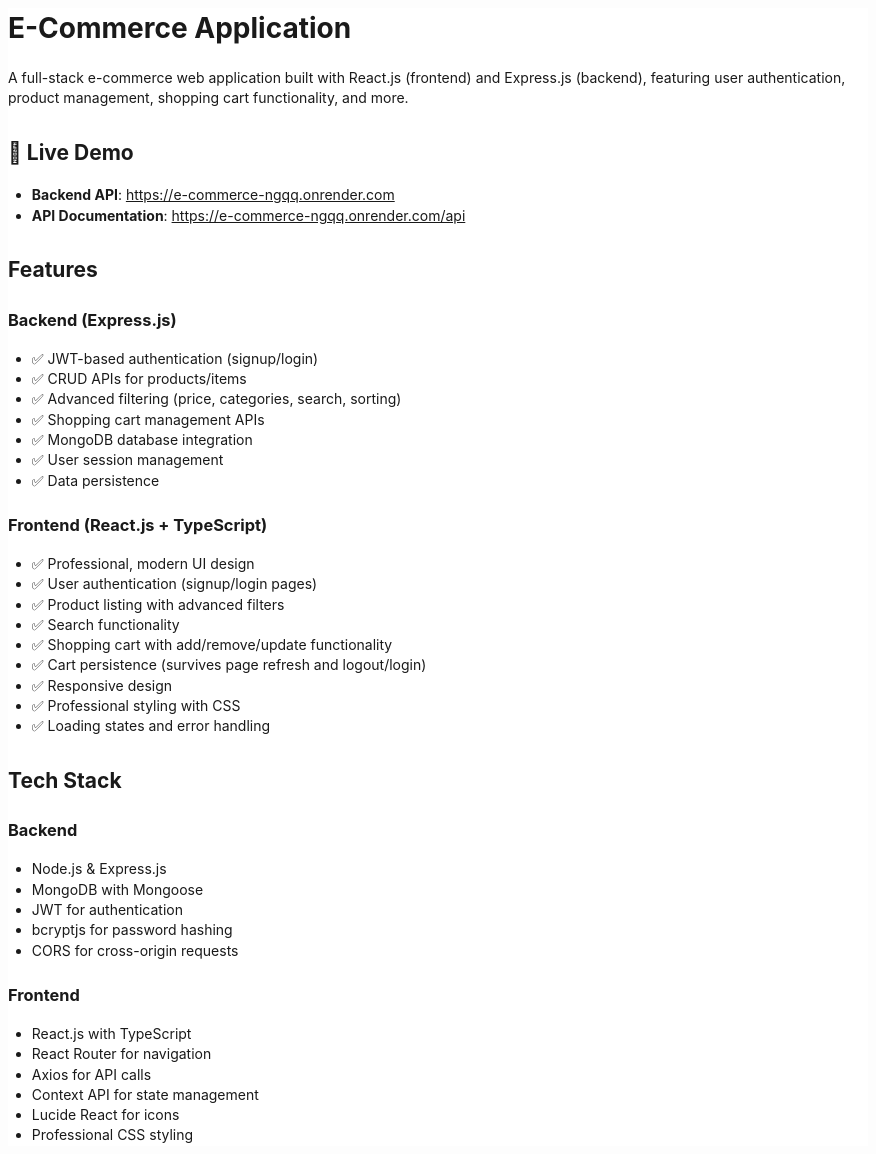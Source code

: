 # E-Commerce Application

A full-stack e-commerce web application built with React.js (frontend) and Express.js (backend), featuring user authentication, product management, shopping cart functionality, and more.

## 🚀 Live Demo

- **Backend API**: https://e-commerce-ngqq.onrender.com
- **API Documentation**: https://e-commerce-ngqq.onrender.com/api

## Features

### Backend (Express.js)
- ✅ JWT-based authentication (signup/login)
- ✅ CRUD APIs for products/items
- ✅ Advanced filtering (price, categories, search, sorting)
- ✅ Shopping cart management APIs
- ✅ MongoDB database integration
- ✅ User session management
- ✅ Data persistence

### Frontend (React.js + TypeScript)
- ✅ Professional, modern UI design
- ✅ User authentication (signup/login pages)
- ✅ Product listing with advanced filters
- ✅ Search functionality
- ✅ Shopping cart with add/remove/update functionality
- ✅ Cart persistence (survives page refresh and logout/login)
- ✅ Responsive design
- ✅ Professional styling with CSS
- ✅ Loading states and error handling

## Tech Stack

### Backend
- Node.js & Express.js
- MongoDB with Mongoose
- JWT for authentication
- bcryptjs for password hashing
- CORS for cross-origin requests

### Frontend
- React.js with TypeScript
- React Router for navigation
- Axios for API calls
- Context API for state management
- Lucide React for icons
- Professional CSS styling

